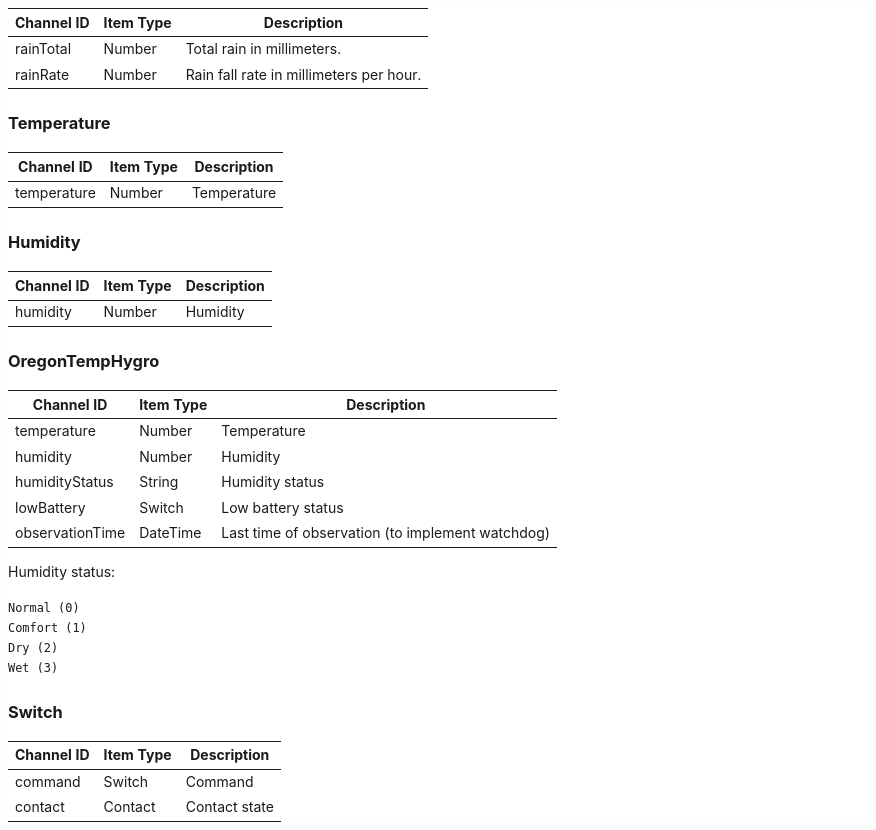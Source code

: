 
| Channel ID | Item Type    | Description  |
|------------|--------------|--------------|
| rainTotal  | Number       | Total rain in millimeters. |
| rainRate   | Number       | Rain fall rate in millimeters per hour. |


### Temperature


| Channel ID  | Item Type    | Description  |
|-------------|--------------|--------------|
| temperature | Number       | Temperature  |


### Humidity


| Channel ID  | Item Type    | Description  |
|-------------|--------------|--------------|
|   humidity  |   Number     |   Humidity   |


### OregonTempHygro


| Channel ID  | Item Type    | Description  |
|----------------|--------------|--------------|
| temperature    | Number       | Temperature  |
| humidity       | Number       |   Humidity   |
| humidityStatus | String       | Humidity status  |
| lowBattery     | Switch       |   Low battery status   |
| observationTime     | DateTime    |   Last time of observation  (to implement watchdog) |

Humidity status: 

```
Normal (0)
Comfort (1)
Dry (2)
Wet (3)
```

### Switch


| Channel ID  | Item Type    | Description  |
|-------------|--------------|--------------|
| command     | Switch       | Command      |
| contact     | Contact      | Contact state|
